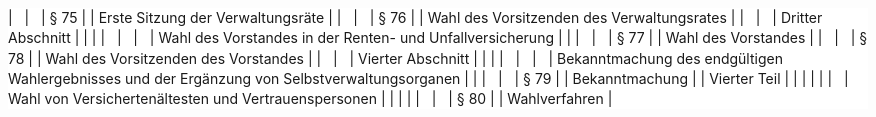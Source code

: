 |               |                                                                                                                                                                      | § 75                   |                                                                                               | Erste Sitzung der Verwaltungsräte                                                                                                                                |
|               |                                                                                                                                                                      | § 76                   |                                                                                               | Wahl des Vorsitzenden des Verwaltungsrates                                                                                                                       |
|               |                                                                                                                                                                      | Dritter Abschnitt      |                                                                                               |                                                                                                                                                                  |
|               |                                                                                                                                                                      |                        | Wahl des Vorstandes in der Renten- und Unfallversicherung                                     |                                                                                                                                                                  |
|               |                                                                                                                                                                      | § 77                   |                                                                                               | Wahl des Vorstandes                                                                                                                                              |
|               |                                                                                                                                                                      | § 78                   |                                                                                               | Wahl des Vorsitzenden des Vorstandes                                                                                                                             |
|               |                                                                                                                                                                      | Vierter Abschnitt      |                                                                                               |                                                                                                                                                                  |
|               |                                                                                                                                                                      |                        | Bekanntmachung des endgültigen Wahlergebnisses und der Ergänzung von Selbstverwaltungsorganen |                                                                                                                                                                  |
|               |                                                                                                                                                                      | § 79                   |                                                                                               | Bekanntmachung                                                                                                                                                   |
| Vierter Teil  |                                                                                                                                                                      |                        |                                                                                               |                                                                                                                                                                  |
|               | Wahl von Versichertenältesten und Vertrauenspersonen                                                                                                                 |                        |                                                                                               |                                                                                                                                                                  |
|               |                                                                                                                                                                      | § 80                   |                                                                                               | Wahlverfahren                                                                                                                                                    |